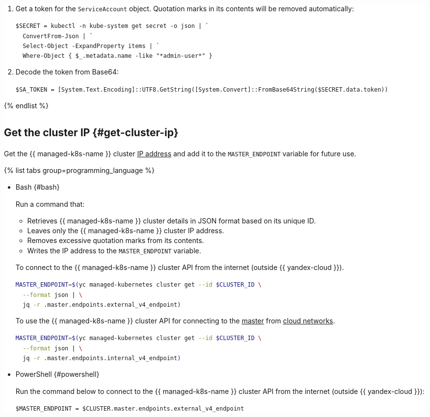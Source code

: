   1. Get a token for the `ServiceAccount` object. Quotation marks in its contents will be removed automatically:

     ```shell script
     $SECRET = kubectl -n kube-system get secret -o json | `
       ConvertFrom-Json | `
       Select-Object -ExpandProperty items | `
       Where-Object { $_.metadata.name -like "*admin-user*" }
     ```

  1. Decode the token from Base64:

     ```shell script
     $SA_TOKEN = [System.Text.Encoding]::UTF8.GetString([System.Convert]::FromBase64String($SECRET.data.token))
     ```

{% endlist %}

## Get the cluster IP {#get-cluster-ip}

Get the {{ managed-k8s-name }} cluster [IP address](../../../vpc/concepts/address.md) and add it to the `MASTER_ENDPOINT` variable for future use.

{% list tabs group=programming_language %}

- Bash {#bash}

  Run a command that:
  * Retrieves {{ managed-k8s-name }} cluster details in JSON format based on its unique ID.
  * Leaves only the {{ managed-k8s-name }} cluster IP address.
  * Removes excessive quotation marks from its contents.
  * Writes the IP address to the `MASTER_ENDPOINT` variable.

  To connect to the {{ managed-k8s-name }} cluster API from the internet (outside {{ yandex-cloud }}).

  ```bash
  MASTER_ENDPOINT=$(yc managed-kubernetes cluster get --id $CLUSTER_ID \
    --format json | \
    jq -r .master.endpoints.external_v4_endpoint)
  ```

  To use the {{ managed-k8s-name }} cluster API for connecting to the [master](../../concepts/index.md#master) from [cloud networks](../../../vpc/concepts/network.md#network).

  ```bash
  MASTER_ENDPOINT=$(yc managed-kubernetes cluster get --id $CLUSTER_ID \
    --format json | \
    jq -r .master.endpoints.internal_v4_endpoint)
  ```

- PowerShell {#powershell}

  Run the command below to connect to the {{ managed-k8s-name }} cluster API from the internet (outside {{ yandex-cloud }}):

  ```shell script
  $MASTER_ENDPOINT = $CLUSTER.master.endpoints.external_v4_endpoint
  ```
